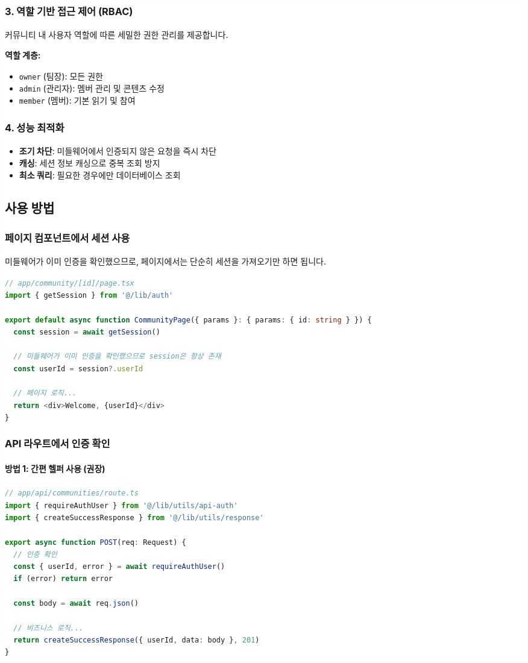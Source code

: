 ### 3. 역할 기반 접근 제어 (RBAC)

커뮤니티 내 사용자 역할에 따른 세밀한 권한 관리를 제공합니다.

**역할 계층:**

- `owner` (팀장): 모든 권한
- `admin` (관리자): 멤버 관리 및 콘텐츠 수정
- `member` (멤버): 기본 읽기 및 참여

### 4. 성능 최적화

- **조기 차단**: 미들웨어에서 인증되지 않은 요청을 즉시 차단
- **캐싱**: 세션 정보 캐싱으로 중복 조회 방지
- **최소 쿼리**: 필요한 경우에만 데이터베이스 조회

## 사용 방법

### 페이지 컴포넌트에서 세션 사용

미들웨어가 이미 인증을 확인했으므로, 페이지에서는 단순히 세션을 가져오기만 하면 됩니다.

```typescript
// app/community/[id]/page.tsx
import { getSession } from '@/lib/auth'

export default async function CommunityPage({ params }: { params: { id: string } }) {
  const session = await getSession()

  // 미들웨어가 이미 인증을 확인했으므로 session은 항상 존재
  const userId = session?.userId

  // 페이지 로직...
  return <div>Welcome, {userId}</div>
}
```

### API 라우트에서 인증 확인

#### 방법 1: 간편 헬퍼 사용 (권장)

```typescript
// app/api/communities/route.ts
import { requireAuthUser } from '@/lib/utils/api-auth'
import { createSuccessResponse } from '@/lib/utils/response'

export async function POST(req: Request) {
  // 인증 확인
  const { userId, error } = await requireAuthUser()
  if (error) return error

  const body = await req.json()

  // 비즈니스 로직...
  return createSuccessResponse({ userId, data: body }, 201)
}
```
